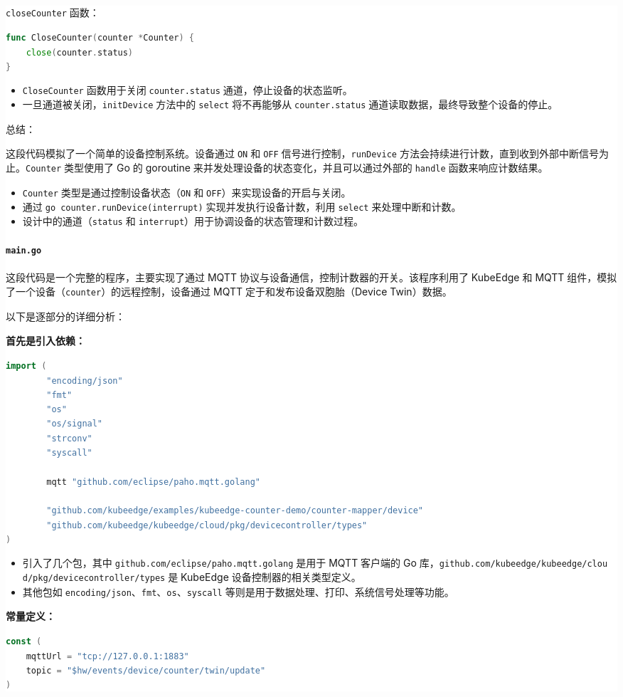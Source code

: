 `closeCounter` 函数：

```go
func CloseCounter(counter *Counter) {
    close(counter.status)
}
```

- `CloseCounter` 函数用于关闭 `counter.status` 通道，停止设备的状态监听。
- 一旦通道被关闭，`initDevice` 方法中的 `select` 将不再能够从 `counter.status` 通道读取数据，最终导致整个设备的停止。

总结：

这段代码模拟了一个简单的设备控制系统。设备通过 `ON` 和 `OFF` 信号进行控制，`runDevice` 方法会持续进行计数，直到收到外部中断信号为止。`Counter` 类型使用了 Go 的 goroutine 来并发处理设备的状态变化，并且可以通过外部的 `handle` 函数来响应计数结果。

- `Counter` 类型是通过控制设备状态（`ON` 和 `OFF`）来实现设备的开启与关闭。
- 通过 `go counter.runDevice(interrupt)` 实现并发执行设备计数，利用 `select` 来处理中断和计数。
- 设计中的通道（`status` 和 `interrupt`）用于协调设备的状态管理和计数过程。

#### `main.go`

这段代码是一个完整的程序，主要实现了通过 MQTT 协议与设备通信，控制计数器的开关。该程序利用了 KubeEdge 和 MQTT 组件，模拟了一个设备（`counter`）的远程控制，设备通过 MQTT 定于和发布设备双胞胎（Device Twin）数据。

以下是逐部分的详细分析：

**首先是引入依赖：**

```go
import (
        "encoding/json"
        "fmt"
        "os"
        "os/signal"
        "strconv"
        "syscall"

        mqtt "github.com/eclipse/paho.mqtt.golang"

        "github.com/kubeedge/examples/kubeedge-counter-demo/counter-mapper/device"
        "github.com/kubeedge/kubeedge/cloud/pkg/devicecontroller/types"
)
```

- 引入了几个包，其中 `github.com/eclipse/paho.mqtt.golang` 是用于 MQTT 客户端的 Go 库，`github.com/kubeedge/kubeedge/cloud/pkg/devicecontroller/types` 是 KubeEdge 设备控制器的相关类型定义。
- 其他包如 `encoding/json`、`fmt`、`os`、`syscall` 等则是用于数据处理、打印、系统信号处理等功能。

**常量定义：**

```go
const (
    mqttUrl = "tcp://127.0.0.1:1883"
    topic = "$hw/events/device/counter/twin/update"
)
```
